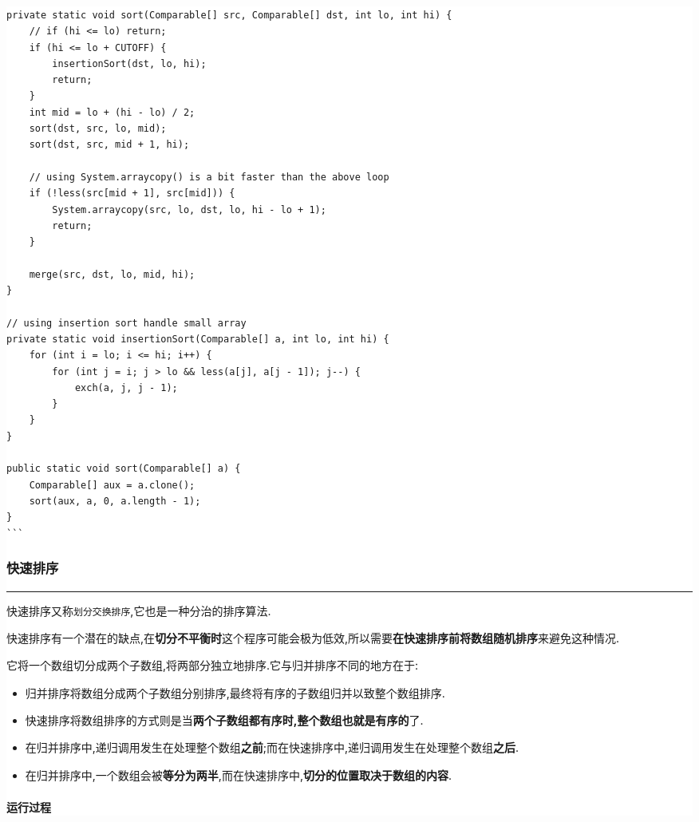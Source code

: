 	private static void sort(Comparable[] src, Comparable[] dst, int lo, int hi) {
		// if (hi <= lo) return;
		if (hi <= lo + CUTOFF) {
			insertionSort(dst, lo, hi);
			return;
		}
		int mid = lo + (hi - lo) / 2;
		sort(dst, src, lo, mid);
		sort(dst, src, mid + 1, hi);

		// using System.arraycopy() is a bit faster than the above loop
		if (!less(src[mid + 1], src[mid])) {
			System.arraycopy(src, lo, dst, lo, hi - lo + 1);
			return;
		}

		merge(src, dst, lo, mid, hi);
	}
	
	// using insertion sort handle small array
	private static void insertionSort(Comparable[] a, int lo, int hi) {
		for (int i = lo; i <= hi; i++) {
			for (int j = i; j > lo && less(a[j], a[j - 1]); j--) {
				exch(a, j, j - 1);
			}
		}
	}
	
	public static void sort(Comparable[] a) {
		Comparable[] aux = a.clone();
		sort(aux, a, 0, a.length - 1);
	}
	```
	
### 快速排序


----------


快速排序又称`划分交换排序`,它也是一种分治的排序算法.

快速排序有一个潜在的缺点,在**切分不平衡时**这个程序可能会极为低效,所以需要**在快速排序前将数组随机排序**来避免这种情况.

它将一个数组切分成两个子数组,将两部分独立地排序.它与归并排序不同的地方在于:

 - 归并排序将数组分成两个子数组分别排序,最终将有序的子数组归并以致整个数组排序.


 - 快速排序将数组排序的方式则是当**两个子数组都有序时,整个数组也就是有序的**了.


 - 在归并排序中,递归调用发生在处理整个数组**之前**;而在快速排序中,递归调用发生在处理整个数组**之后**.


 - 在归并排序中,一个数组会被**等分为两半**,而在快速排序中,**切分的位置取决于数组的内容**.


#### 运行过程


  [1]: https://github.com/SylvanasSun
  [3]: http://algs4.cs.princeton.edu/20sorting/
  [4]: https://zh.wikipedia.org/wiki/%E6%8E%92%E5%BA%8F%E7%AE%97%E6%B3%95
  [5]: https://github.com/SylvanasSun/algs4-study
  [6]: https://gist.github.com/SylvanasSun/6706d008e735778c49659883f23f1eff